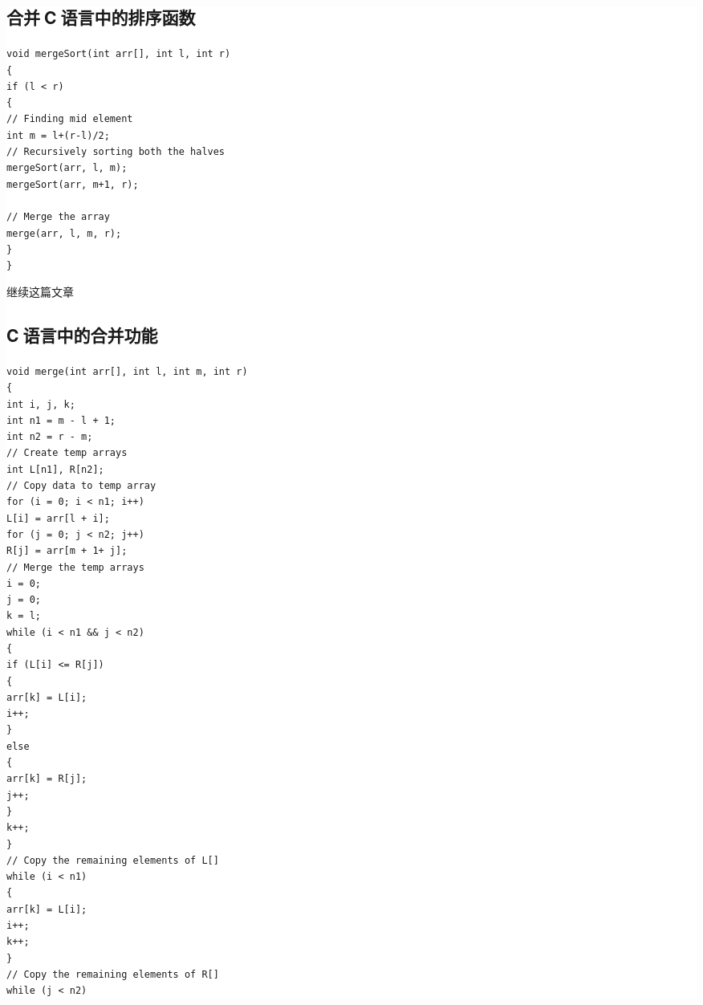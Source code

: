 ## **合并 C 语言中的排序函数**

```
void mergeSort(int arr[], int l, int r)
{
if (l < r)
{
// Finding mid element
int m = l+(r-l)/2;
// Recursively sorting both the halves
mergeSort(arr, l, m);
mergeSort(arr, m+1, r);

// Merge the array
merge(arr, l, m, r);
}
}

```

继续这篇文章

## **C 语言中的合并功能**

```
void merge(int arr[], int l, int m, int r)
{
int i, j, k;
int n1 = m - l + 1;
int n2 = r - m;
// Create temp arrays
int L[n1], R[n2];
// Copy data to temp array
for (i = 0; i < n1; i++)
L[i] = arr[l + i];
for (j = 0; j < n2; j++)
R[j] = arr[m + 1+ j];
// Merge the temp arrays
i = 0;
j = 0;
k = l;
while (i < n1 && j < n2)
{
if (L[i] <= R[j])
{
arr[k] = L[i];
i++;
}
else
{
arr[k] = R[j];
j++;
}
k++;
}
// Copy the remaining elements of L[]
while (i < n1)
{
arr[k] = L[i];
i++;
k++;
}
// Copy the remaining elements of R[]
while (j < n2)
```